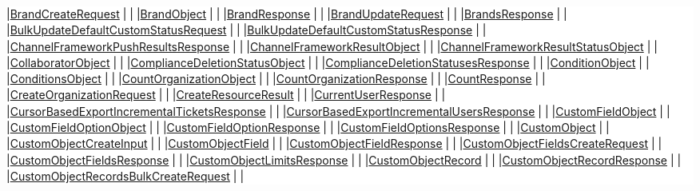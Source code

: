 |[BrandCreateRequest](#brandcreaterequest-index ) | |
|[BrandObject](#brandobject-index ) | |
|[BrandResponse](#brandresponse-index ) | |
|[BrandUpdateRequest](#brandupdaterequest-index ) | |
|[BrandsResponse](#brandsresponse-index ) | |
|[BulkUpdateDefaultCustomStatusRequest](#bulkupdatedefaultcustomstatusrequest-index ) | |
|[BulkUpdateDefaultCustomStatusResponse](#bulkupdatedefaultcustomstatusresponse-index ) | |
|[ChannelFrameworkPushResultsResponse](#channelframeworkpushresultsresponse-index ) | |
|[ChannelFrameworkResultObject](#channelframeworkresultobject-index ) | |
|[ChannelFrameworkResultStatusObject](#channelframeworkresultstatusobject-index ) | |
|[CollaboratorObject](#collaboratorobject-index ) | |
|[ComplianceDeletionStatusObject](#compliancedeletionstatusobject-index ) | |
|[ComplianceDeletionStatusesResponse](#compliancedeletionstatusesresponse-index ) | |
|[ConditionObject](#conditionobject-index ) | |
|[ConditionsObject](#conditionsobject-index ) | |
|[CountOrganizationObject](#countorganizationobject-index ) | |
|[CountOrganizationResponse](#countorganizationresponse-index ) | |
|[CountResponse](#countresponse-index ) | |
|[CreateOrganizationRequest](#createorganizationrequest-index ) | |
|[CreateResourceResult](#createresourceresult-index ) | |
|[CurrentUserResponse](#currentuserresponse-index ) | |
|[CursorBasedExportIncrementalTicketsResponse](#cursorbasedexportincrementalticketsresponse-index ) | |
|[CursorBasedExportIncrementalUsersResponse](#cursorbasedexportincrementalusersresponse-index ) | |
|[CustomFieldObject](#customfieldobject-index ) | |
|[CustomFieldOptionObject](#customfieldoptionobject-index ) | |
|[CustomFieldOptionResponse](#customfieldoptionresponse-index ) | |
|[CustomFieldOptionsResponse](#customfieldoptionsresponse-index ) | |
|[CustomObject](#customobject-index ) | |
|[CustomObjectCreateInput](#customobjectcreateinput-index ) | |
|[CustomObjectField](#customobjectfield-index ) | |
|[CustomObjectFieldResponse](#customobjectfieldresponse-index ) | |
|[CustomObjectFieldsCreateRequest](#customobjectfieldscreaterequest-index ) | |
|[CustomObjectFieldsResponse](#customobjectfieldsresponse-index ) | |
|[CustomObjectLimitsResponse](#customobjectlimitsresponse-index ) | |
|[CustomObjectRecord](#customobjectrecord-index ) | |
|[CustomObjectRecordResponse](#customobjectrecordresponse-index ) | |
|[CustomObjectRecordsBulkCreateRequest](#customobjectrecordsbulkcreaterequest-index ) | |